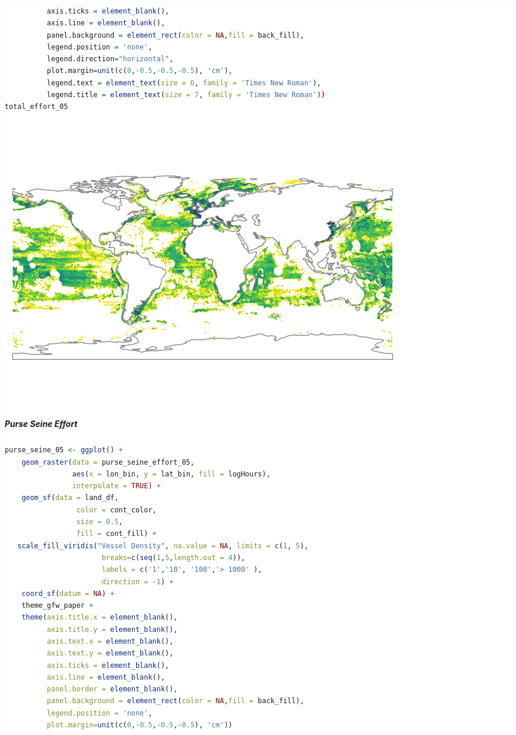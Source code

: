 ``` r
          axis.ticks = element_blank(),
          axis.line = element_blank(),
          panel.background = element_rect(color = NA,fill = back_fill),
          legend.position = 'none',
          legend.direction="horizontal",
          plot.margin=unit(c(0,-0.5,-0.5,-0.5), 'cm'),
          legend.text = element_text(size = 6, family = 'Times New Roman'),
          legend.title = element_text(size = 7, family = 'Times New Roman'))
total_effort_05
```

![](Tracking_Global_Footprint_Fisheries_Figure1_files/figure-markdown_github/unnamed-chunk-12-1.png)

##### Purse Seine Effort

``` r
purse_seine_05 <- ggplot() +
    geom_raster(data = purse_seine_effort_05, 
                aes(x = lon_bin, y = lat_bin, fill = logHours), 
                interpolate = TRUE) +
    geom_sf(data = land_df, 
                 color = cont_color,
                 size = 0.5,
                 fill = cont_fill) +
   scale_fill_viridis("Vessel Density", na.value = NA, limits = c(1, 5), 
                       breaks=c(seq(1,5,length.out = 4)),
                       labels = c('1','10', '100','> 1000' ), 
                       direction = -1) +
    coord_sf(datum = NA) +
    theme_gfw_paper +
    theme(axis.title.x = element_blank(),
          axis.title.y = element_blank(),
          axis.text.x = element_blank(),
          axis.text.y = element_blank(),
          axis.ticks = element_blank(),
          axis.line = element_blank(),
          panel.border = element_blank(),
          panel.background = element_rect(color = NA,fill = back_fill),
          legend.position = 'none',
          plot.margin=unit(c(0,-0.5,-0.5,-0.5), 'cm'))
```